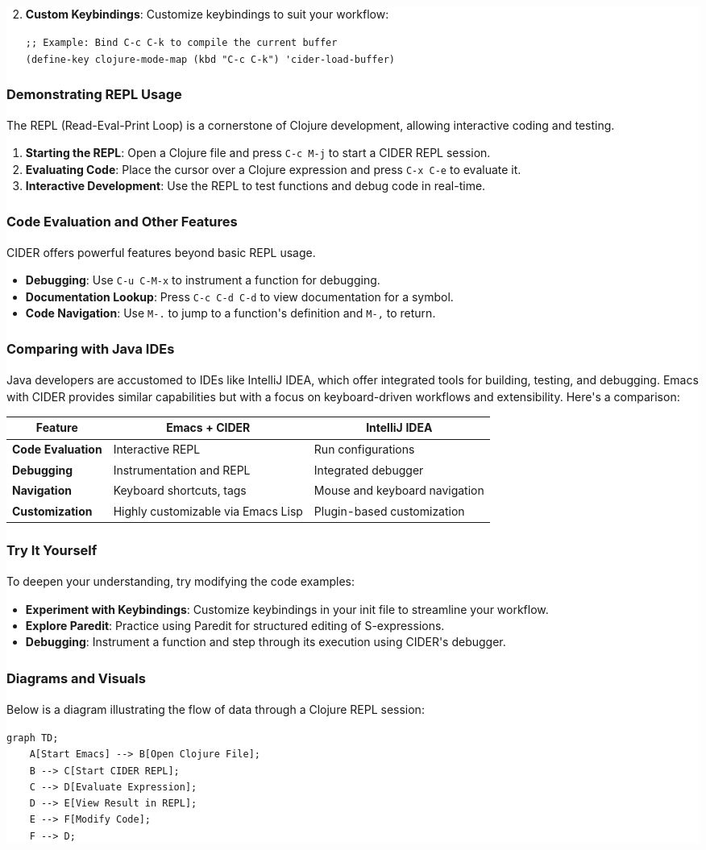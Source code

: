 2. **Custom Keybindings**: Customize keybindings to suit your workflow:
   ```elisp
   ;; Example: Bind C-c C-k to compile the current buffer
   (define-key clojure-mode-map (kbd "C-c C-k") 'cider-load-buffer)
   ```

### Demonstrating REPL Usage

The REPL (Read-Eval-Print Loop) is a cornerstone of Clojure development, allowing interactive coding and testing.

1. **Starting the REPL**: Open a Clojure file and press `C-c M-j` to start a CIDER REPL session.
2. **Evaluating Code**: Place the cursor over a Clojure expression and press `C-x C-e` to evaluate it.
3. **Interactive Development**: Use the REPL to test functions and debug code in real-time.

### Code Evaluation and Other Features

CIDER offers powerful features beyond basic REPL usage.

- **Debugging**: Use `C-u C-M-x` to instrument a function for debugging.
- **Documentation Lookup**: Press `C-c C-d C-d` to view documentation for a symbol.
- **Code Navigation**: Use `M-.` to jump to a function's definition and `M-,` to return.

### Comparing with Java IDEs

Java developers are accustomed to IDEs like IntelliJ IDEA, which offer integrated tools for building, testing, and debugging. Emacs with CIDER provides similar capabilities but with a focus on keyboard-driven workflows and extensibility. Here's a comparison:

| Feature               | Emacs + CIDER                      | IntelliJ IDEA                  |
|-----------------------|------------------------------------|--------------------------------|
| **Code Evaluation**   | Interactive REPL                   | Run configurations             |
| **Debugging**         | Instrumentation and REPL           | Integrated debugger            |
| **Navigation**        | Keyboard shortcuts, tags           | Mouse and keyboard navigation  |
| **Customization**     | Highly customizable via Emacs Lisp | Plugin-based customization     |

### Try It Yourself

To deepen your understanding, try modifying the code examples:

- **Experiment with Keybindings**: Customize keybindings in your init file to streamline your workflow.
- **Explore Paredit**: Practice using Paredit for structured editing of S-expressions.
- **Debugging**: Instrument a function and step through its execution using CIDER's debugger.

### Diagrams and Visuals

Below is a diagram illustrating the flow of data through a Clojure REPL session:

```mermaid
graph TD;
    A[Start Emacs] --> B[Open Clojure File];
    B --> C[Start CIDER REPL];
    C --> D[Evaluate Expression];
    D --> E[View Result in REPL];
    E --> F[Modify Code];
    F --> D;
```
